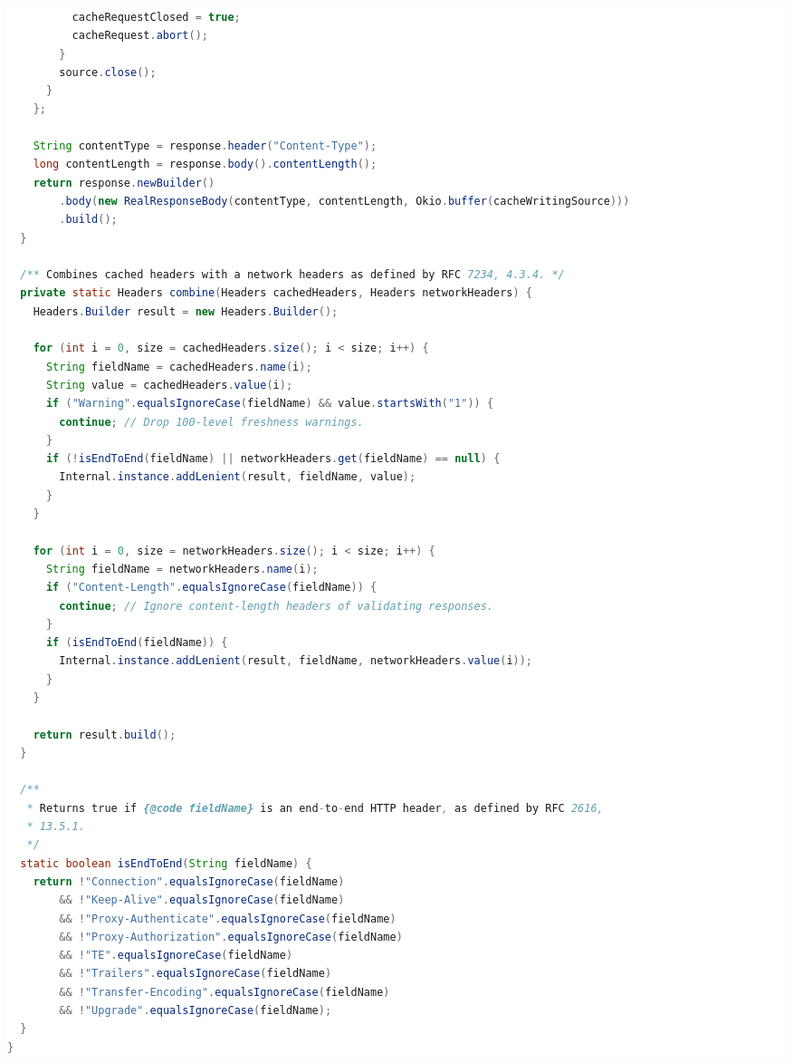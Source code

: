 ```java
          cacheRequestClosed = true;
          cacheRequest.abort();
        }
        source.close();
      }
    };

    String contentType = response.header("Content-Type");
    long contentLength = response.body().contentLength();
    return response.newBuilder()
        .body(new RealResponseBody(contentType, contentLength, Okio.buffer(cacheWritingSource)))
        .build();
  }

  /** Combines cached headers with a network headers as defined by RFC 7234, 4.3.4. */
  private static Headers combine(Headers cachedHeaders, Headers networkHeaders) {
    Headers.Builder result = new Headers.Builder();

    for (int i = 0, size = cachedHeaders.size(); i < size; i++) {
      String fieldName = cachedHeaders.name(i);
      String value = cachedHeaders.value(i);
      if ("Warning".equalsIgnoreCase(fieldName) && value.startsWith("1")) {
        continue; // Drop 100-level freshness warnings.
      }
      if (!isEndToEnd(fieldName) || networkHeaders.get(fieldName) == null) {
        Internal.instance.addLenient(result, fieldName, value);
      }
    }

    for (int i = 0, size = networkHeaders.size(); i < size; i++) {
      String fieldName = networkHeaders.name(i);
      if ("Content-Length".equalsIgnoreCase(fieldName)) {
        continue; // Ignore content-length headers of validating responses.
      }
      if (isEndToEnd(fieldName)) {
        Internal.instance.addLenient(result, fieldName, networkHeaders.value(i));
      }
    }

    return result.build();
  }

  /**
   * Returns true if {@code fieldName} is an end-to-end HTTP header, as defined by RFC 2616,
   * 13.5.1.
   */
  static boolean isEndToEnd(String fieldName) {
    return !"Connection".equalsIgnoreCase(fieldName)
        && !"Keep-Alive".equalsIgnoreCase(fieldName)
        && !"Proxy-Authenticate".equalsIgnoreCase(fieldName)
        && !"Proxy-Authorization".equalsIgnoreCase(fieldName)
        && !"TE".equalsIgnoreCase(fieldName)
        && !"Trailers".equalsIgnoreCase(fieldName)
        && !"Transfer-Encoding".equalsIgnoreCase(fieldName)
        && !"Upgrade".equalsIgnoreCase(fieldName);
  }
}
```
